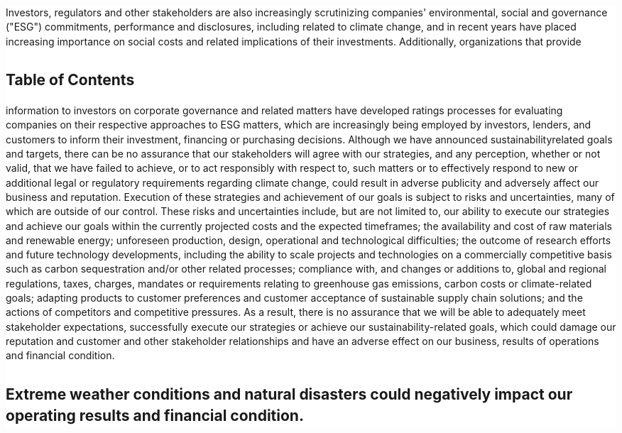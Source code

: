 Investors, regulators and other stakeholders are also increasingly scrutinizing companies' environmental, social and governance ("ESG") commitments, performance and disclosures, including related to climate change, and in recent years have placed increasing importance on social costs and related implications of their investments. Additionally, organizations that provide

## Table of Contents

information to investors on corporate governance and related matters have developed ratings processes for evaluating companies on their respective approaches to ESG matters, which are increasingly being employed by investors, lenders, and customers to inform their investment, financing or purchasing decisions. Although we have announced sustainabilityrelated goals and targets, there can be no assurance that our stakeholders will agree with our strategies, and any perception, whether or not valid, that we have failed to achieve, or to act responsibly with respect to, such matters or to effectively respond to new or additional legal or regulatory requirements regarding climate change, could result in adverse publicity and adversely affect our business and reputation. Execution of these strategies and achievement of our goals is subject to risks and uncertainties, many of which are outside of our control. These risks and uncertainties include, but are not limited to, our ability to execute our strategies and achieve our goals within the currently projected costs and the expected timeframes; the availability and cost of raw materials and renewable energy; unforeseen production, design, operational and technological difficulties; the outcome of research efforts and future technology developments, including the ability to scale projects and technologies on a commercially competitive basis such as carbon sequestration and/or other related processes; compliance with, and changes or additions to, global and regional regulations, taxes, charges, mandates or requirements relating to greenhouse gas emissions, carbon costs or climate-related goals; adapting products to customer preferences and customer acceptance of sustainable supply chain solutions; and the actions of competitors and competitive pressures. As a result, there is no assurance that we will be able to adequately meet stakeholder expectations, successfully execute our strategies or achieve our sustainability-related goals, which could damage our reputation and customer and other stakeholder relationships and have an adverse effect on our business, results of operations and financial condition.

## Extreme weather conditions and natural disasters could negatively impact our operating results and financial condition.
